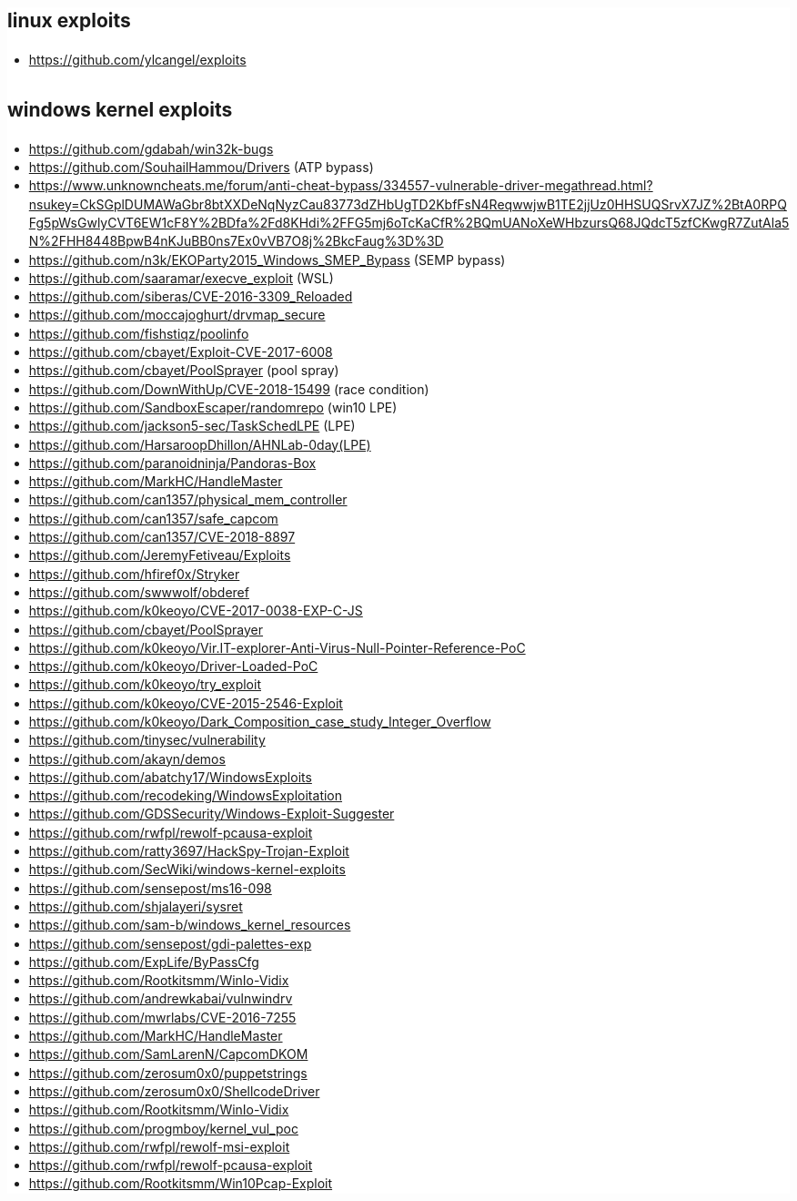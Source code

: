 ## linux exploits

-  https://github.com/ylcangel/exploits

## windows kernel exploits

-  https://github.com/gdabah/win32k-bugs 
-  https://github.com/SouhailHammou/Drivers (ATP bypass)
-  https://www.unknowncheats.me/forum/anti-cheat-bypass/334557-vulnerable-driver-megathread.html?nsukey=CkSGplDUMAWaGbr8btXXDeNqNyzCau83773dZHbUgTD2KbfFsN4ReqwwjwB1TE2jjUz0HHSUQSrvX7JZ%2BtA0RPQFg5pWsGwlyCVT6EW1cF8Y%2BDfa%2Fd8KHdi%2FFG5mj6oTcKaCfR%2BQmUANoXeWHbzursQ68JQdcT5zfCKwgR7ZutAla5N%2FHH8448BpwB4nKJuBB0ns7Ex0vVB7O8j%2BkcFaug%3D%3D
-  https://github.com/n3k/EKOParty2015_Windows_SMEP_Bypass (SEMP bypass)
-  https://github.com/saaramar/execve_exploit (WSL)
-  https://github.com/siberas/CVE-2016-3309_Reloaded
-  https://github.com/moccajoghurt/drvmap_secure
-  https://github.com/fishstiqz/poolinfo
-  https://github.com/cbayet/Exploit-CVE-2017-6008
-  https://github.com/cbayet/PoolSprayer (pool spray)
-  https://github.com/DownWithUp/CVE-2018-15499 (race condition)
-  https://github.com/SandboxEscaper/randomrepo (win10 LPE)
-  https://github.com/jackson5-sec/TaskSchedLPE (LPE)
-  https://github.com/HarsaroopDhillon/AHNLab-0day(LPE)
-  https://github.com/paranoidninja/Pandoras-Box
-  https://github.com/MarkHC/HandleMaster
-  https://github.com/can1357/physical_mem_controller
-  https://github.com/can1357/safe_capcom
-  https://github.com/can1357/CVE-2018-8897
-  https://github.com/JeremyFetiveau/Exploits
-  https://github.com/hfiref0x/Stryker
-  https://github.com/swwwolf/obderef
-  https://github.com/k0keoyo/CVE-2017-0038-EXP-C-JS
-  https://github.com/cbayet/PoolSprayer
-  https://github.com/k0keoyo/Vir.IT-explorer-Anti-Virus-Null-Pointer-Reference-PoC
-  https://github.com/k0keoyo/Driver-Loaded-PoC
-  https://github.com/k0keoyo/try_exploit
-  https://github.com/k0keoyo/CVE-2015-2546-Exploit
-  https://github.com/k0keoyo/Dark_Composition_case_study_Integer_Overflow
-  https://github.com/tinysec/vulnerability
-  https://github.com/akayn/demos
-  https://github.com/abatchy17/WindowsExploits
-  https://github.com/recodeking/WindowsExploitation
-  https://github.com/GDSSecurity/Windows-Exploit-Suggester
-  https://github.com/rwfpl/rewolf-pcausa-exploit
-  https://github.com/ratty3697/HackSpy-Trojan-Exploit
-  https://github.com/SecWiki/windows-kernel-exploits
-  https://github.com/sensepost/ms16-098
-  https://github.com/shjalayeri/sysret
-  https://github.com/sam-b/windows_kernel_resources
-  https://github.com/sensepost/gdi-palettes-exp
-  https://github.com/ExpLife/ByPassCfg
-  https://github.com/Rootkitsmm/WinIo-Vidix
-  https://github.com/andrewkabai/vulnwindrv
-  https://github.com/mwrlabs/CVE-2016-7255
-  https://github.com/MarkHC/HandleMaster
-  https://github.com/SamLarenN/CapcomDKOM
-  https://github.com/zerosum0x0/puppetstrings
-  https://github.com/zerosum0x0/ShellcodeDriver
-  https://github.com/Rootkitsmm/WinIo-Vidix
-  https://github.com/progmboy/kernel_vul_poc
-  https://github.com/rwfpl/rewolf-msi-exploit
-  https://github.com/rwfpl/rewolf-pcausa-exploit
-  https://github.com/Rootkitsmm/Win10Pcap-Exploit